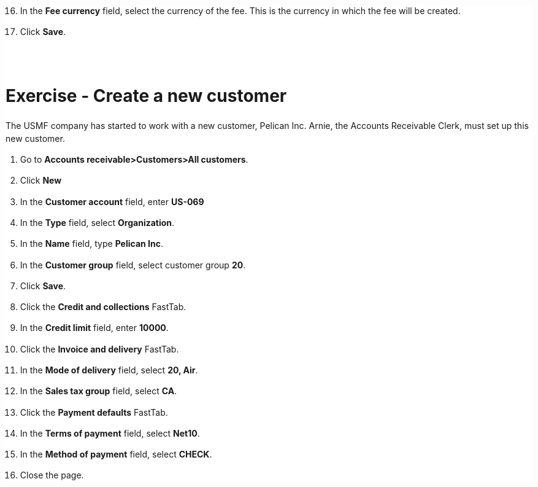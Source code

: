 16. In the **Fee currency** field, select the currency of the fee. This is the
    currency in which the fee will be created.

17. Click **Save**.

‎

Exercise - Create a new customer
================================

The USMF company has started to work with a new customer, Pelican Inc. Arnie,
the Accounts Receivable Clerk, must set up this new customer.

1.  Go to **Accounts receivable\>Customers\>All customers**.

2.  Click **New**

3.  In the **Customer account** field, enter **US-069**

4.  In the **Type** field, select **Organization**.

5.  In the **Name** field, type **Pelican Inc**.

6.  In the **Customer group** field, select customer group **20**.

7.  Click **Save**.

8.  Click the **Credit and collections** FastTab.

9.  In the **Credit limit** field, enter **10000**.

10. Click the **Invoice and delivery** FastTab.

11. In the **Mode of delivery** field, select **20, Air**.

12. In the **Sales tax group** field, select **CA**.

13. Click the **Payment defaults** FastTab.

14. In the **Terms of payment** field, select **Net10**.

15. In the **Method of payment** field, select **CHECK**.

16. Close the page.
